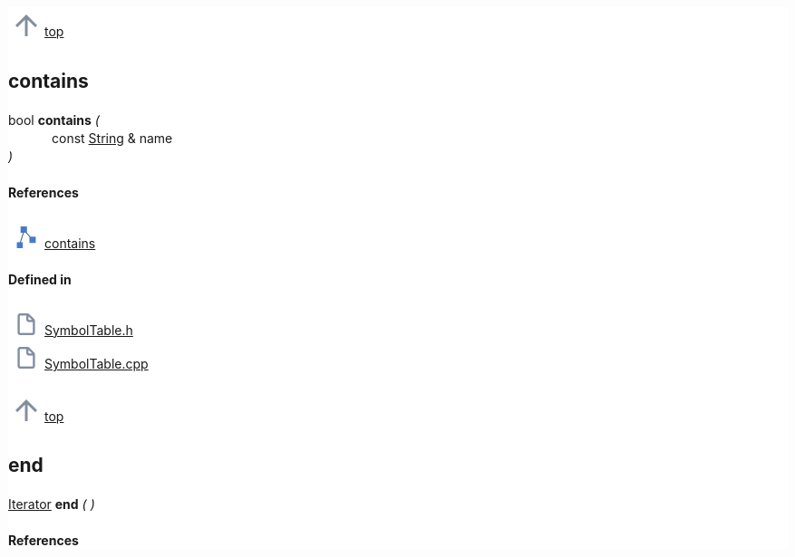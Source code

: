 <span class="icon-list-item"><a href="#symboltable" class="icon-list-item"><img src="../images/jumpToTop.svg" class="icon-list-item"/><span class="icon-list-item">top</span>
</a>
</span>
<br/>
<a id="contains"></a>
<h2>contains</h2>
<span class="inline-text">bool</span>
<span class="bold-text"><b>contains</b></span>
<span class="italic-text"><i>(</i></span>
<div class="paragraph">
<span class="paragraph"><img src="../images/horSpace24px.svg"/><span class="inline-text">const </span>
<a href="a00915.md#string">String</a>
<span class="inline-text"> &amp;</span>
<span class="inline-text">name</span>
</span>
</div>
<span class="italic-text"><i>)</i></span>
<a id="references"></a>
<h4>References</h4>
<div class="paragraph">
<span class="paragraph"><img src="../images/class.svg"/><a href="a01571.md#contains">contains</a>
</span>
</div>
<a id="defined-in"></a>
<h4>Defined in</h4>
<span class="icon-list-item"><a href="https://github.com/CharlesCarley/HackComputer/blob/master/Source/Compiler/Generator/SymbolTable.h#L47" class="icon-list-item"><img src="../images/file.svg" class="icon-list-item"/><span class="icon-list-item">SymbolTable.h</span>
</a>
</span>
<br/>
<span class="icon-list-item"><a href="https://github.com/CharlesCarley/HackComputer/blob/master/Source/Compiler/Generator/SymbolTable.cpp#L60" class="icon-list-item"><img src="../images/file.svg" class="icon-list-item"/><span class="icon-list-item">SymbolTable.cpp</span>
</a>
</span>
<br/>
<br/>
<span class="icon-list-item"><a href="#symboltable" class="icon-list-item"><img src="../images/jumpToTop.svg" class="icon-list-item"/><span class="icon-list-item">top</span>
</a>
</span>
<br/>
<a id="end"></a>
<h2>end</h2>
<a href="a01491.md#iterator">Iterator</a>
<span class="bold-text"><b>end</b></span>
<span class="italic-text"><i>(</i></span>
<span class="italic-text"><i>)</i></span>
<a id="references"></a>
<h4>References</h4>
<div class="paragraph">
